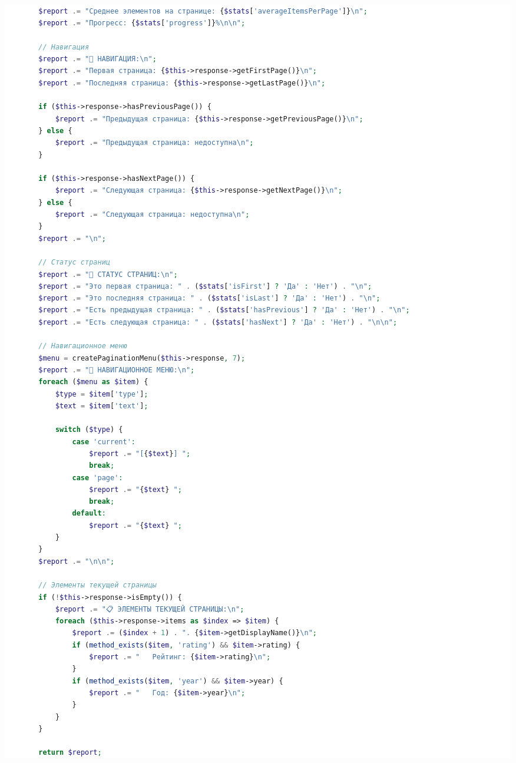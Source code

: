 ```php
        $report .= "Среднее элементов на странице: {$stats['averageItemsPerPage']}\n";
        $report .= "Прогресс: {$stats['progress']}%\n\n";

        // Навигация
        $report .= "🧭 НАВИГАЦИЯ:\n";
        $report .= "Первая страница: {$this->response->getFirstPage()}\n";
        $report .= "Последняя страница: {$this->response->getLastPage()}\n";

        if ($this->response->hasPreviousPage()) {
            $report .= "Предыдущая страница: {$this->response->getPreviousPage()}\n";
        } else {
            $report .= "Предыдущая страница: недоступна\n";
        }

        if ($this->response->hasNextPage()) {
            $report .= "Следующая страница: {$this->response->getNextPage()}\n";
        } else {
            $report .= "Следующая страница: недоступна\n";
        }
        $report .= "\n";

        // Статус страниц
        $report .= "📄 СТАТУС СТРАНИЦ:\n";
        $report .= "Это первая страница: " . ($stats['isFirst'] ? 'Да' : 'Нет') . "\n";
        $report .= "Это последняя страница: " . ($stats['isLast'] ? 'Да' : 'Нет') . "\n";
        $report .= "Есть предыдущая страница: " . ($stats['hasPrevious'] ? 'Да' : 'Нет') . "\n";
        $report .= "Есть следующая страница: " . ($stats['hasNext'] ? 'Да' : 'Нет') . "\n\n";

        // Навигационное меню
        $menu = createPaginationMenu($this->response, 7);
        $report .= "🔗 НАВИГАЦИОННОЕ МЕНЮ:\n";
        foreach ($menu as $item) {
            $type = $item['type'];
            $text = $item['text'];

            switch ($type) {
                case 'current':
                    $report .= "[{$text}] ";
                    break;
                case 'page':
                    $report .= "{$text} ";
                    break;
                default:
                    $report .= "{$text} ";
            }
        }
        $report .= "\n\n";

        // Элементы текущей страницы
        if (!$this->response->isEmpty()) {
            $report .= "📋 ЭЛЕМЕНТЫ ТЕКУЩЕЙ СТРАНИЦЫ:\n";
            foreach ($this->response->items as $index => $item) {
                $report .= ($index + 1) . ". {$item->getDisplayName()}\n";
                if (method_exists($item, 'rating') && $item->rating) {
                    $report .= "   Рейтинг: {$item->rating}\n";
                }
                if (method_exists($item, 'year') && $item->year) {
                    $report .= "   Год: {$item->year}\n";
                }
            }
        }

        return $report;
```